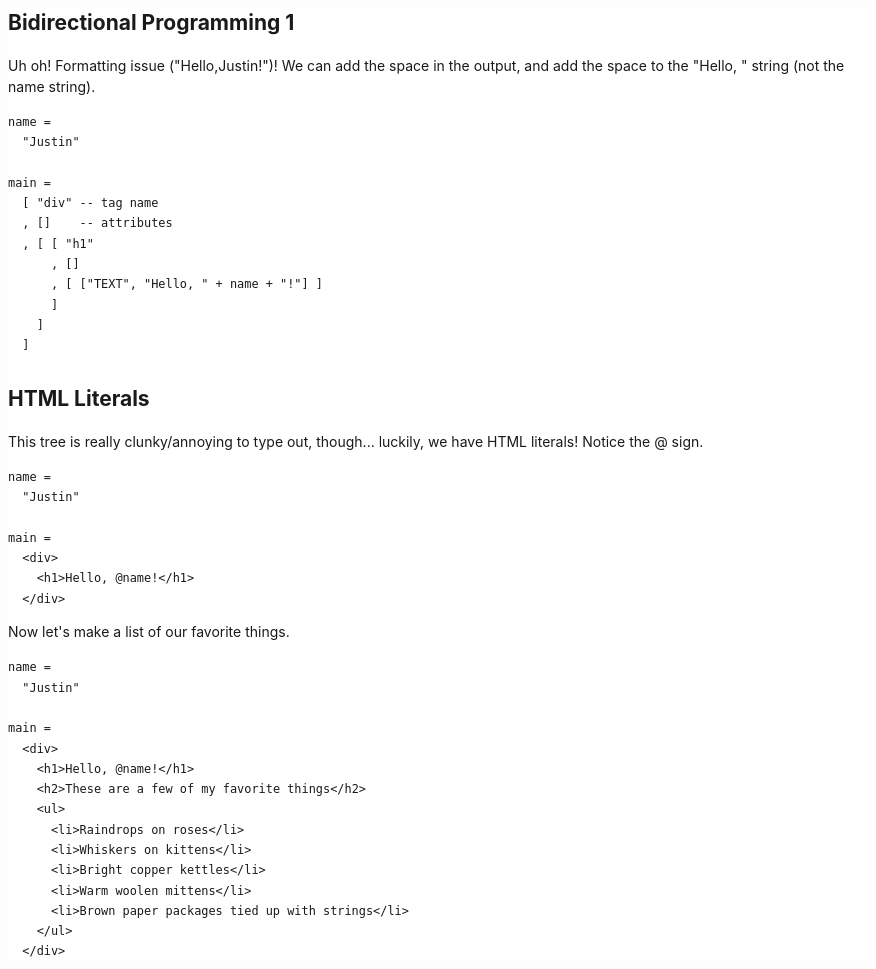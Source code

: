 ## Bidirectional Programming 1

Uh oh! Formatting issue ("Hello,Justin!")! We can add the space in the output, and add the space to the "Hello, " string (not the name string).

```
name =
  "Justin"

main =
  [ "div" -- tag name
  , []    -- attributes
  , [ [ "h1"
      , []
      , [ ["TEXT", "Hello, " + name + "!"] ]
      ]
    ]
  ]
```

## HTML Literals

This tree is really clunky/annoying to type out, though... luckily, we have HTML literals! Notice the @ sign.

```
name =
  "Justin"

main =
  <div>
    <h1>Hello, @name!</h1>
  </div>
```

Now let's make a list of our favorite things.

```
name =
  "Justin"

main =
  <div>
    <h1>Hello, @name!</h1>
    <h2>These are a few of my favorite things</h2>
    <ul>
      <li>Raindrops on roses</li>
      <li>Whiskers on kittens</li>
      <li>Bright copper kettles</li>
      <li>Warm woolen mittens</li>
      <li>Brown paper packages tied up with strings</li>
    </ul>
  </div>
```
